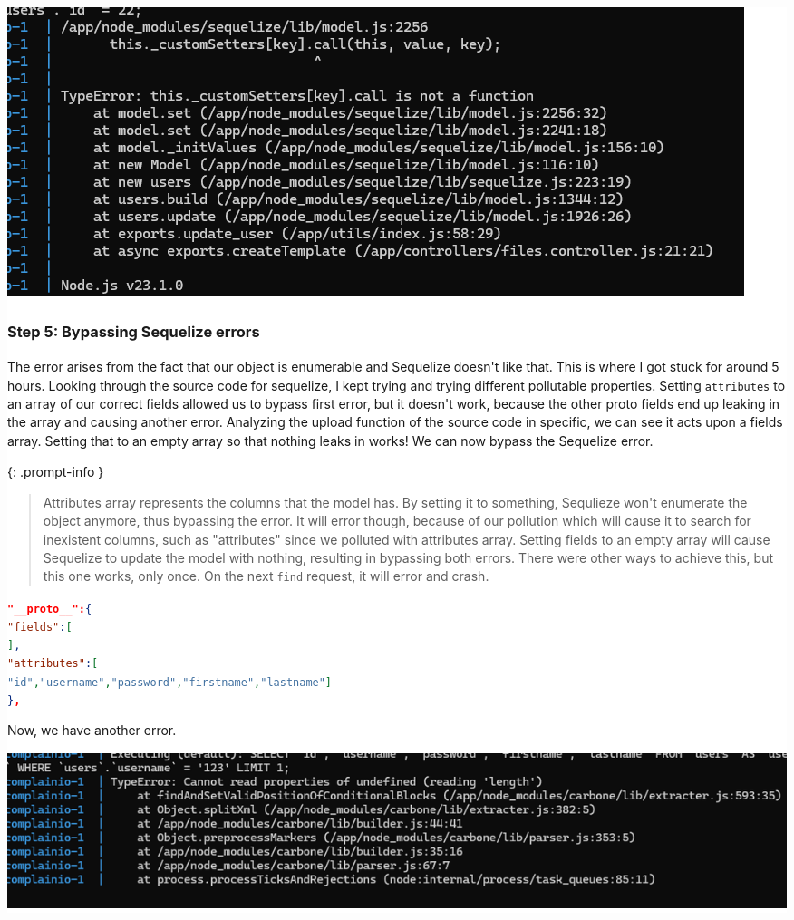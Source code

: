 ![Sequelize Error](/assets/img/writeups/complainio/first_error.png)

### Step 5: Bypassing Sequelize errors

The error arises from the fact that our object is enumerable and Sequelize doesn't like that. This is where I got stuck for around 5 hours. Looking through the source code for sequelize, I kept trying and trying different pollutable properties. Setting `attributes` to an array of our correct fields allowed us to bypass first error, but it doesn't work, because the other proto fields end up leaking in the array and causing another error. Analyzing the upload function of the source code in specific, we can see it acts upon a fields array. Setting that to an empty array so that nothing leaks in works! We can now bypass the Sequelize error.

{: .prompt-info }
> Attributes array represents the columns that the model has. By setting it to something, Sequlieze won't enumerate the object anymore, thus bypassing the error. It will error though, because of our pollution which will cause it to search for inexistent columns, such as "attributes" since we polluted with attributes array. Setting fields to an empty array will cause Sequelize to update the model with nothing, resulting in bypassing both errors. There were other ways to achieve this, but this one works, only once. On the next `find` request, it will error and crash.

```json
"__proto__":{
"fields":[
],
"attributes":[
"id","username","password","firstname","lastname"]
},
```

Now, we have another error.

![Carbone Error](/assets/img/writeups/complainio/second_error.png)
